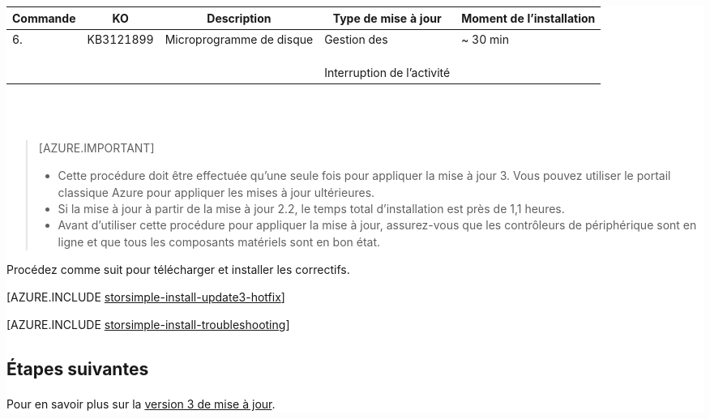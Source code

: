 
| Commande  | KO        | Description                    | Type de mise à jour  | Moment de l’installation |
|--------|-----------|-------------------------|------------- |-------------|
| 6.      | KB3121899 | Microprogramme de disque              |  Gestion des <br></br>Interruption de l’activité      | ~ 30 min |
 
<br></br>

> [AZURE.IMPORTANT]
>
> - Cette procédure doit être effectuée qu’une seule fois pour appliquer la mise à jour 3. Vous pouvez utiliser le portail classique Azure pour appliquer les mises à jour ultérieures.
> - Si la mise à jour à partir de la mise à jour 2.2, le temps total d’installation est près de 1,1 heures.
> - Avant d’utiliser cette procédure pour appliquer la mise à jour, assurez-vous que les contrôleurs de périphérique sont en ligne et que tous les composants matériels sont en bon état.

Procédez comme suit pour télécharger et installer les correctifs.

[AZURE.INCLUDE [storsimple-install-update3-hotfix](../../includes/storsimple-install-update3-hotfix.md)]

[AZURE.INCLUDE [storsimple-install-troubleshooting](../../includes/storsimple-install-troubleshooting.md)]

## <a name="next-steps"></a>Étapes suivantes

Pour en savoir plus sur la [version 3 de mise à jour](storsimple-update3-release-notes.md).
